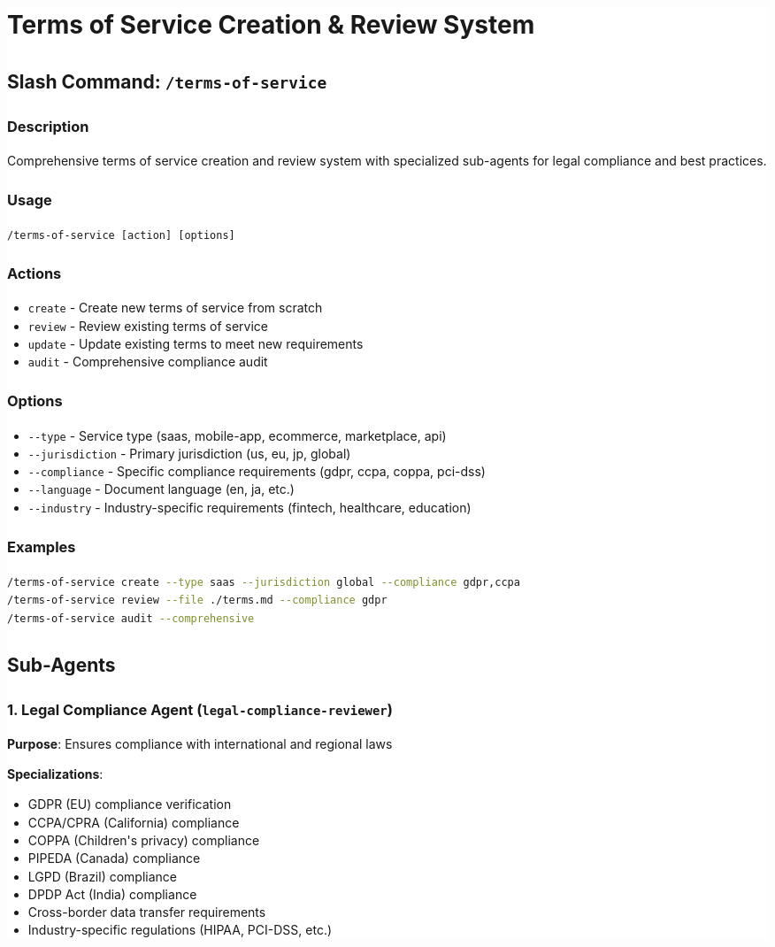 # Terms of Service Creation & Review System

## Slash Command: `/terms-of-service`

### Description
Comprehensive terms of service creation and review system with specialized sub-agents for legal compliance and best practices.

### Usage
```
/terms-of-service [action] [options]
```

### Actions
- `create` - Create new terms of service from scratch
- `review` - Review existing terms of service
- `update` - Update existing terms to meet new requirements
- `audit` - Comprehensive compliance audit

### Options
- `--type` - Service type (saas, mobile-app, ecommerce, marketplace, api)
- `--jurisdiction` - Primary jurisdiction (us, eu, jp, global)
- `--compliance` - Specific compliance requirements (gdpr, ccpa, coppa, pci-dss)
- `--language` - Document language (en, ja, etc.)
- `--industry` - Industry-specific requirements (fintech, healthcare, education)

### Examples
```bash
/terms-of-service create --type saas --jurisdiction global --compliance gdpr,ccpa
/terms-of-service review --file ./terms.md --compliance gdpr
/terms-of-service audit --comprehensive
```

## Sub-Agents

### 1. Legal Compliance Agent (`legal-compliance-reviewer`)
**Purpose**: Ensures compliance with international and regional laws

**Specializations**:
- GDPR (EU) compliance verification
- CCPA/CPRA (California) compliance
- COPPA (Children's privacy) compliance
- PIPEDA (Canada) compliance
- LGPD (Brazil) compliance
- DPDP Act (India) compliance
- Cross-border data transfer requirements
- Industry-specific regulations (HIPAA, PCI-DSS, etc.)
